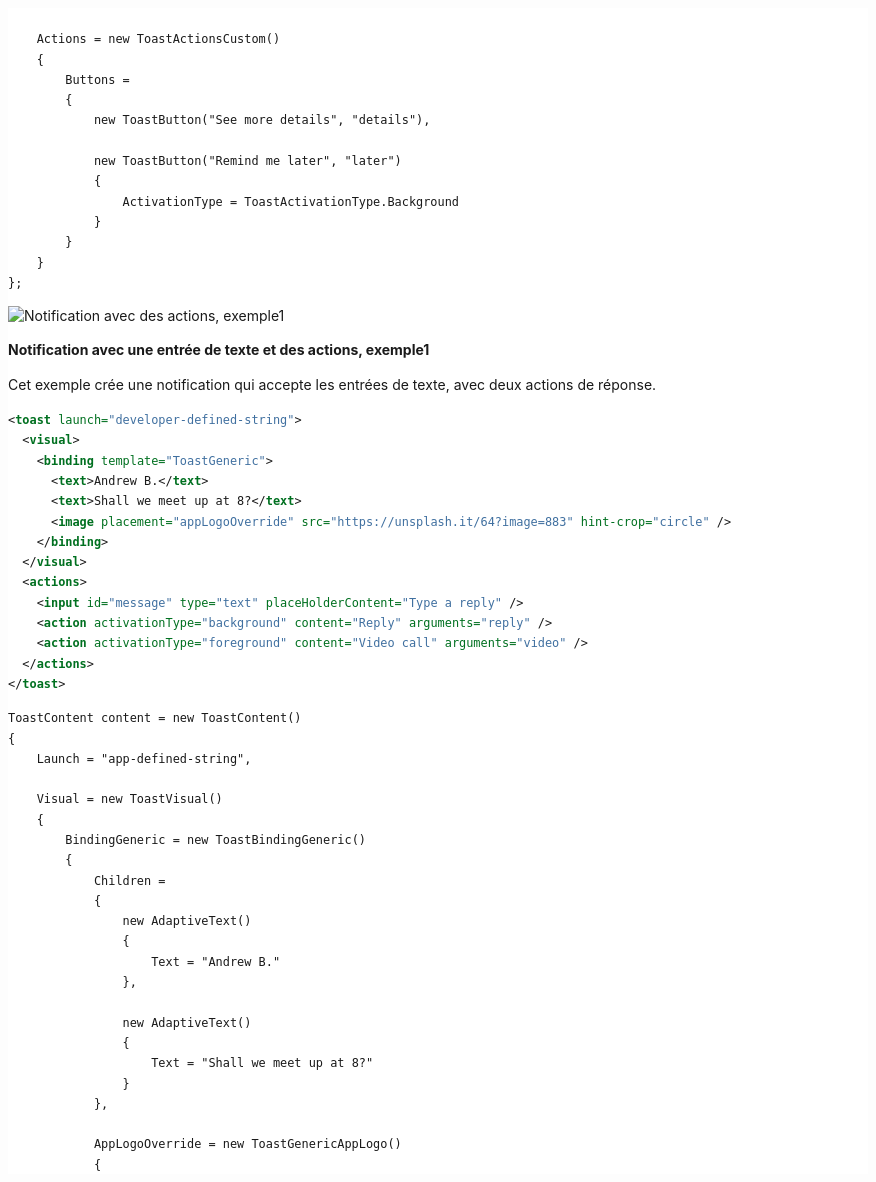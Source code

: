 ```CSharp
 
    Actions = new ToastActionsCustom()
    {
        Buttons =
        {
            new ToastButton("See more details", "details"),
 
            new ToastButton("Remind me later", "later")
            {
                ActivationType = ToastActivationType.Background
            }
        }
    }
};
```

![Notification avec des actions, exemple1](images/adaptivetoasts-xmlsample02.jpg)



**Notification avec une entrée de texte et des actions, exemple1**

Cet exemple crée une notification qui accepte les entrées de texte, avec deux actions de réponse.

```XML
<toast launch="developer-defined-string">
  <visual>
    <binding template="ToastGeneric">
      <text>Andrew B.</text>
      <text>Shall we meet up at 8?</text>
      <image placement="appLogoOverride" src="https://unsplash.it/64?image=883" hint-crop="circle" />
    </binding>
  </visual>
  <actions>
    <input id="message" type="text" placeHolderContent="Type a reply" />
    <action activationType="background" content="Reply" arguments="reply" />
    <action activationType="foreground" content="Video call" arguments="video" />
  </actions>
</toast>
```

```CSharp
ToastContent content = new ToastContent()
{
    Launch = "app-defined-string",
 
    Visual = new ToastVisual()
    {
        BindingGeneric = new ToastBindingGeneric()
        {
            Children =
            {
                new AdaptiveText()
                {
                    Text = "Andrew B."
                },
 
                new AdaptiveText()
                {
                    Text = "Shall we meet up at 8?"
                }
            },
 
            AppLogoOverride = new ToastGenericAppLogo()
            {
```